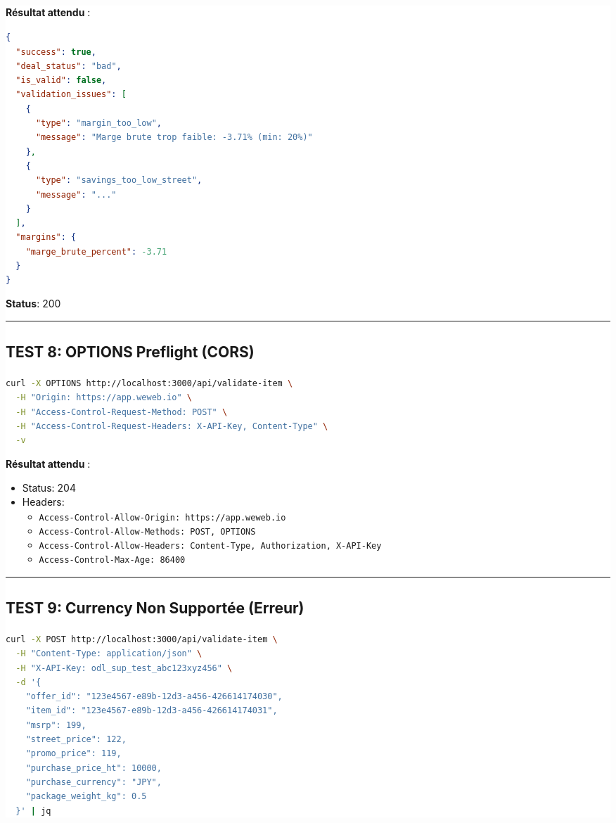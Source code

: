 **Résultat attendu** :
```json
{
  "success": true,
  "deal_status": "bad",
  "is_valid": false,
  "validation_issues": [
    {
      "type": "margin_too_low",
      "message": "Marge brute trop faible: -3.71% (min: 20%)"
    },
    {
      "type": "savings_too_low_street",
      "message": "..."
    }
  ],
  "margins": {
    "marge_brute_percent": -3.71
  }
}
```

**Status**: 200

---

## TEST 8: OPTIONS Preflight (CORS)

```bash
curl -X OPTIONS http://localhost:3000/api/validate-item \
  -H "Origin: https://app.weweb.io" \
  -H "Access-Control-Request-Method: POST" \
  -H "Access-Control-Request-Headers: X-API-Key, Content-Type" \
  -v
```

**Résultat attendu** :
- Status: 204
- Headers:
  - `Access-Control-Allow-Origin: https://app.weweb.io`
  - `Access-Control-Allow-Methods: POST, OPTIONS`
  - `Access-Control-Allow-Headers: Content-Type, Authorization, X-API-Key`
  - `Access-Control-Max-Age: 86400`

---

## TEST 9: Currency Non Supportée (Erreur)

```bash
curl -X POST http://localhost:3000/api/validate-item \
  -H "Content-Type: application/json" \
  -H "X-API-Key: odl_sup_test_abc123xyz456" \
  -d '{
    "offer_id": "123e4567-e89b-12d3-a456-426614174030",
    "item_id": "123e4567-e89b-12d3-a456-426614174031",
    "msrp": 199,
    "street_price": 122,
    "promo_price": 119,
    "purchase_price_ht": 10000,
    "purchase_currency": "JPY",
    "package_weight_kg": 0.5
  }' | jq
```
